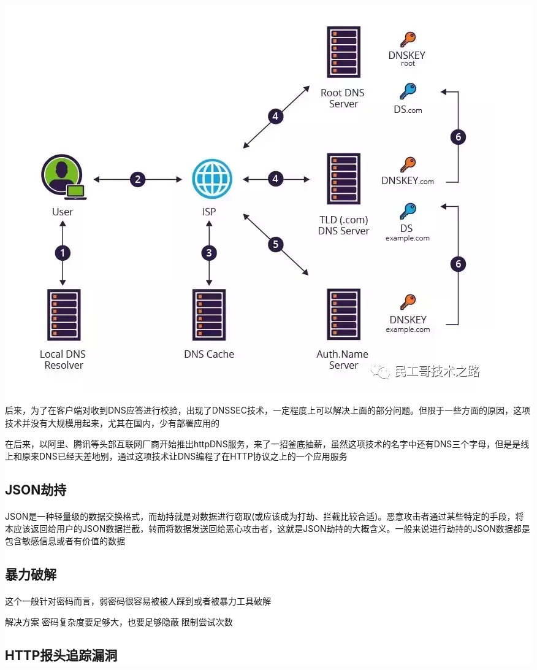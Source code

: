 ![DNS劫持](./images/10.jpg)

后来，为了在客户端对收到DNS应答进行校验，出现了DNSSEC技术，一定程度上可以解决上面的部分问题。但限于一些方面的原因，这项技术并没有大规模用起来，尤其在国内，少有部署应用的

在后来，以阿里、腾讯等头部互联网厂商开始推出httpDNS服务，来了一招釜底抽薪，虽然这项技术的名字中还有DNS三个字母，但是是线上和原来DNS已经天差地别，通过这项技术让DNS编程了在HTTP协议之上的一个应用服务

## JSON劫持

JSON是一种轻量级的数据交换格式，而劫持就是对数据进行窃取(或应该成为打劫、拦截比较合适)。恶意攻击者通过某些特定的手段，将本应该返回给用户的JSON数据拦截，转而将数据发送回给恶心攻击者，这就是JSON劫持的大概含义。一般来说进行劫持的JSON数据都是包含敏感信息或者有价值的数据

## 暴力破解
这个一般针对密码而言，弱密码很容易被被人踩到或者被暴力工具破解

解决方案 密码复杂度要足够大，也要足够隐蔽 限制尝试次数

## HTTP报头追踪漏洞
